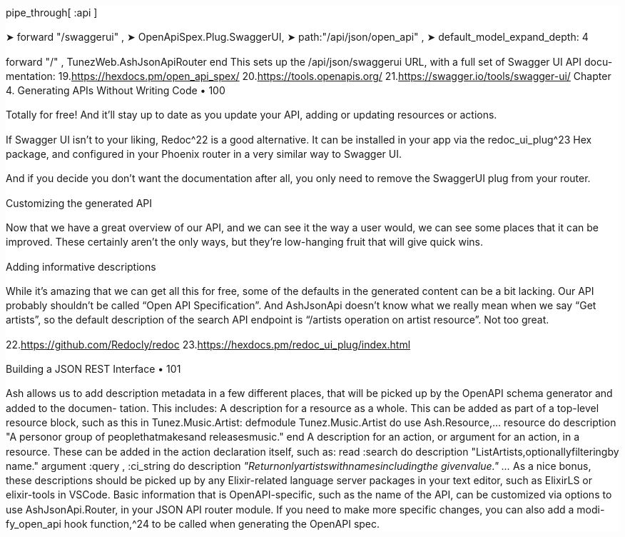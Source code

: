 pipe_through[ :api ]

➤ forward "/swaggerui" ,
➤ OpenApiSpex.Plug.SwaggerUI,
➤ path:"/api/json/open_api" ,
➤ default_model_expand_depth: 4

forward "/" , TunezWeb.AshJsonApiRouter
end
This sets up the /api/json/swaggerui URL, with a full set of Swagger UI API docu-
mentation:
19.https://hexdocs.pm/open_api_spex/
20.https://tools.openapis.org/
21.https://swagger.io/tools/swagger-ui/
Chapter 4. Generating APIs Without Writing Code • 100

Totally for free! And it’ll stay up to date as you update your API, adding or
updating resources or actions.

If Swagger UI isn’t to your liking, Redoc^22 is a good alternative. It can be
installed in your app via the redoc_ui_plug^23 Hex package, and configured in
your Phoenix router in a very similar way to Swagger UI.

And if you decide you don’t want the documentation after all, you only need
to remove the SwaggerUI plug from your router.

Customizing the generated API

Now that we have a great overview of our API, and we can see it the way a
user would, we can see some places that it can be improved. These certainly
aren’t the only ways, but they’re low-hanging fruit that will give quick wins.

Adding informative descriptions

While it’s amazing that we can get all this for free, some of the defaults in the
generated content can be a bit lacking. Our API probably shouldn’t be called
“Open API Specification”. And AshJsonApi doesn’t know what we really mean
when we say “Get artists”, so the default description of the search API endpoint
is “/artists operation on artist resource”. Not too great.

22.https://github.com/Redocly/redoc
23.https://hexdocs.pm/redoc_ui_plug/index.html

Building a JSON REST Interface • 101

Ash allows us to add description metadata in a few different places, that will
be picked up by the OpenAPI schema generator and added to the documen-
tation. This includes:
A description for a resource as a whole. This can be added as part of a
top-level resource block, such as this in Tunez.Music.Artist:
defmodule Tunez.Music.Artist do
use Ash.Resource,...
resource do
description "A personor group of peoplethatmakesand releasesmusic."
end
A description for an action, or argument for an action, in a resource.
These can be added in the action declaration itself, such as:
read :search do
description "ListArtists,optionallyfilteringby name."
argument :query , :ci_string do
description _"Returnonlyartistswithnamesincludingthe givenvalue."
..._
As a nice bonus, these descriptions should be picked up by any Elixir-related
language server packages in your text editor, such as ElixirLS or elixir-tools
in VSCode.
Basic information that is OpenAPI-specific, such as the name of the API, can
be customized via options to use AshJsonApi.Router, in your JSON API router
module. If you need to make more specific changes, you can also add a modi-
fy_open_api hook function,^24 to be called when generating the OpenAPI spec.